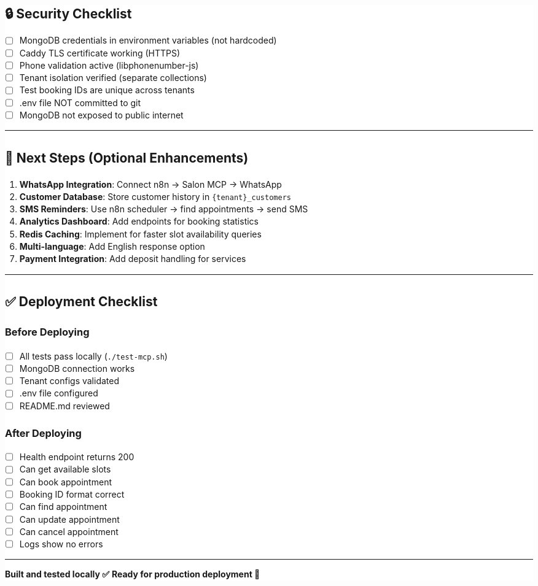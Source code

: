 
## 🔒 Security Checklist

- [ ] MongoDB credentials in environment variables (not hardcoded)
- [ ] Caddy TLS certificate working (HTTPS)
- [ ] Phone validation active (libphonenumber-js)
- [ ] Tenant isolation verified (separate collections)
- [ ] Test booking IDs are unique across tenants
- [ ] .env file NOT committed to git
- [ ] MongoDB not exposed to public internet

---

## 📝 Next Steps (Optional Enhancements)

1. **WhatsApp Integration**: Connect n8n → Salon MCP → WhatsApp
2. **Customer Database**: Store customer history in `{tenant}_customers`
3. **SMS Reminders**: Use n8n scheduler → find appointments → send SMS
4. **Analytics Dashboard**: Add endpoints for booking statistics
5. **Redis Caching**: Implement for faster slot availability queries
6. **Multi-language**: Add English response option
7. **Payment Integration**: Add deposit handling for services

---

## ✅ Deployment Checklist

### Before Deploying

- [ ] All tests pass locally (`./test-mcp.sh`)
- [ ] MongoDB connection works
- [ ] Tenant configs validated
- [ ] .env file configured
- [ ] README.md reviewed

### After Deploying

- [ ] Health endpoint returns 200
- [ ] Can get available slots
- [ ] Can book appointment
- [ ] Booking ID format correct
- [ ] Can find appointment
- [ ] Can update appointment
- [ ] Can cancel appointment
- [ ] Logs show no errors

---

**Built and tested locally ✅**
**Ready for production deployment 🚀**
